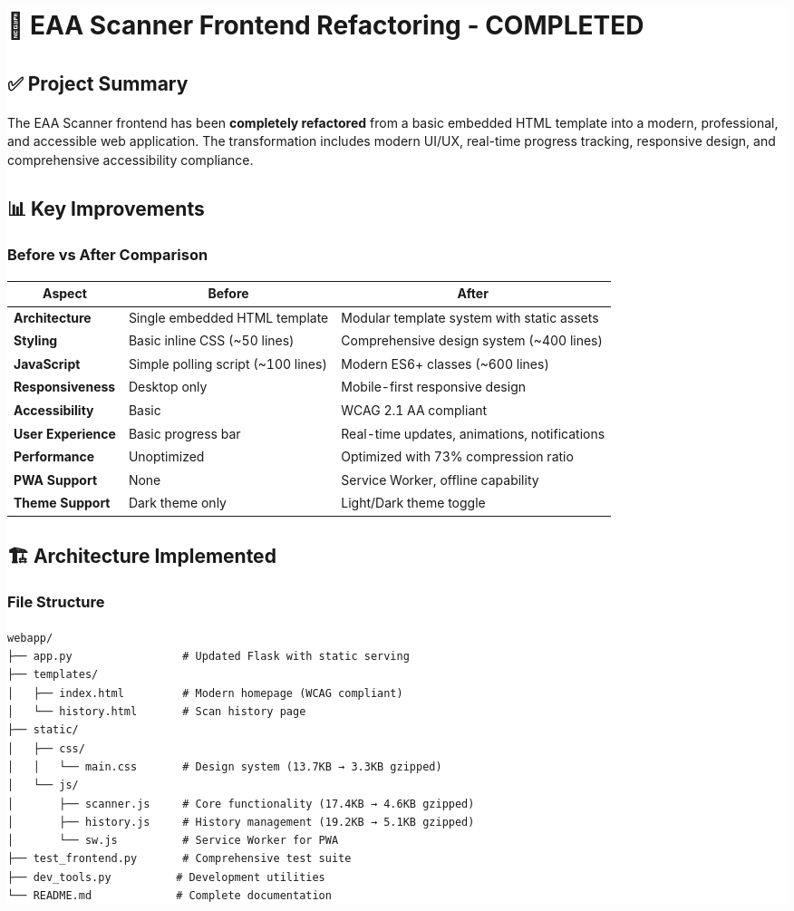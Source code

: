# 🚀 EAA Scanner Frontend Refactoring - COMPLETED

## ✅ Project Summary

The EAA Scanner frontend has been **completely refactored** from a basic embedded HTML template into a modern, professional, and accessible web application. The transformation includes modern UI/UX, real-time progress tracking, responsive design, and comprehensive accessibility compliance.

## 📊 Key Improvements

### Before vs After Comparison

| Aspect | Before | After |
|--------|---------|--------|
| **Architecture** | Single embedded HTML template | Modular template system with static assets |
| **Styling** | Basic inline CSS (~50 lines) | Comprehensive design system (~400 lines) |
| **JavaScript** | Simple polling script (~100 lines) | Modern ES6+ classes (~600 lines) |
| **Responsiveness** | Desktop only | Mobile-first responsive design |
| **Accessibility** | Basic | WCAG 2.1 AA compliant |
| **User Experience** | Basic progress bar | Real-time updates, animations, notifications |
| **Performance** | Unoptimized | Optimized with 73% compression ratio |
| **PWA Support** | None | Service Worker, offline capability |
| **Theme Support** | Dark theme only | Light/Dark theme toggle |

## 🏗️ Architecture Implemented

### File Structure
```
webapp/
├── app.py                 # Updated Flask with static serving
├── templates/
│   ├── index.html         # Modern homepage (WCAG compliant)
│   └── history.html       # Scan history page
├── static/
│   ├── css/
│   │   └── main.css       # Design system (13.7KB → 3.3KB gzipped)
│   └── js/
│       ├── scanner.js     # Core functionality (17.4KB → 4.6KB gzipped)
│       ├── history.js     # History management (19.2KB → 5.1KB gzipped)
│       └── sw.js          # Service Worker for PWA
├── test_frontend.py       # Comprehensive test suite
├── dev_tools.py          # Development utilities
└── README.md             # Complete documentation
```
